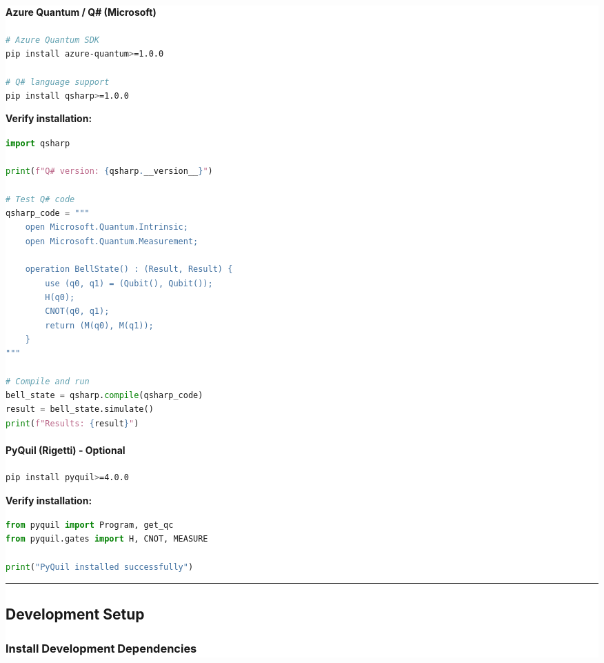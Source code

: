 #### Azure Quantum / Q# (Microsoft)

```bash
# Azure Quantum SDK
pip install azure-quantum>=1.0.0

# Q# language support
pip install qsharp>=1.0.0
```

**Verify installation:**
```python
import qsharp

print(f"Q# version: {qsharp.__version__}")

# Test Q# code
qsharp_code = """
    open Microsoft.Quantum.Intrinsic;
    open Microsoft.Quantum.Measurement;
    
    operation BellState() : (Result, Result) {
        use (q0, q1) = (Qubit(), Qubit());
        H(q0);
        CNOT(q0, q1);
        return (M(q0), M(q1));
    }
"""

# Compile and run
bell_state = qsharp.compile(qsharp_code)
result = bell_state.simulate()
print(f"Results: {result}")
```

#### PyQuil (Rigetti) - Optional

```bash
pip install pyquil>=4.0.0
```

**Verify installation:**
```python
from pyquil import Program, get_qc
from pyquil.gates import H, CNOT, MEASURE

print("PyQuil installed successfully")
```

---

## Development Setup

### Install Development Dependencies
